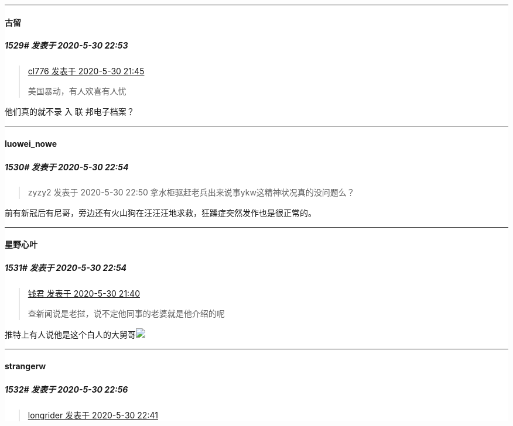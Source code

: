 *****

####  古留  
##### 1529#       发表于 2020-5-30 22:53



<blockquote><a href="httphttps://bbs.saraba1st.com/2b/forum.php?mod=redirect&amp;goto=findpost&amp;pid=47618522&amp;ptid=1937970" target="_blank">cl776 发表于 2020-5-30 21:45</a>

美国暴动，有人欢喜有人忧</blockquote>
他们真的就不录 入 联 邦电子档案？







*****

####  luowei_nowe  
##### 1530#       发表于 2020-5-30 22:54



<blockquote>zyzy2 发表于 2020-5-30 22:50
拿水柜驱赶老兵出来说事ykw这精神状况真的没问题么？</blockquote>
前有新冠后有尼哥，旁边还有火山狗在汪汪汪地求救，狂躁症突然发作也是很正常的。







*****

####  星野心叶  
##### 1531#       发表于 2020-5-30 22:54



<blockquote><a href="httphttps://bbs.saraba1st.com/2b/forum.php?mod=redirect&amp;goto=findpost&amp;pid=47618480&amp;ptid=1937970" target="_blank">钱君 发表于 2020-5-30 21:40</a>

查新闻说是老挝，说不定他同事的老婆就是他介绍的呢</blockquote>
推特上有人说他是这个白人的大舅哥<img src="https://static.saraba1st.com/image/smiley/face2017/049.png" referrerpolicy="no-referrer">







*****

####  strangerw  
##### 1532#       发表于 2020-5-30 22:56



<blockquote><a href="httphttps://bbs.saraba1st.com/2b/forum.php?mod=redirect&amp;goto=findpost&amp;pid=47619237&amp;ptid=1937970" target="_blank">longrider 发表于 2020-5-30 22:41</a>
